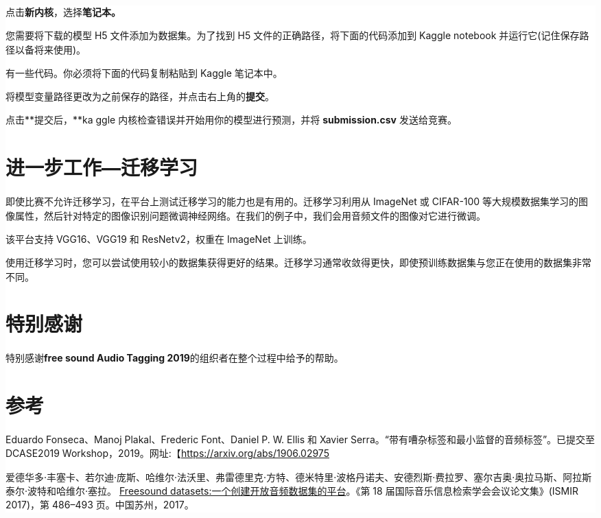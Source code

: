 点击**新内核**，选择**笔记本。**

您需要将下载的模型 H5 文件添加为数据集。为了找到 H5 文件的正确路径，将下面的代码添加到 Kaggle notebook 并运行它(记住保存路径以备将来使用)。

有一些代码。你必须将下面的代码复制粘贴到 Kaggle 笔记本中。

将模型变量路径更改为之前保存的路径，并点击右上角的**提交**。

点击**提交后，**ka ggle 内核检查错误并开始用你的模型进行预测，并将 **submission.csv** 发送给竞赛。

# 进一步工作—迁移学习

即使比赛不允许迁移学习，在平台上测试迁移学习的能力也是有用的。迁移学习利用从 ImageNet 或 CIFAR-100 等大规模数据集学习的图像属性，然后针对特定的图像识别问题微调神经网络。在我们的例子中，我们会用音频文件的图像对它进行微调。

该平台支持 VGG16、VGG19 和 ResNetv2，权重在 ImageNet 上训练。

使用迁移学习时，您可以尝试使用较小的数据集获得更好的结果。迁移学习通常收敛得更快，即使预训练数据集与您正在使用的数据集非常不同。

# 特别感谢

特别感谢**free sound Audio Tagging 2019**的组织者在整个过程中给予的帮助。

# 参考

Eduardo Fonseca、Manoj Plakal、Frederic Font、Daniel P. W. Ellis 和 Xavier Serra。“带有嘈杂标签和最小监督的音频标签”。已提交至 DCASE2019 Workshop，2019。网址:【https://arxiv.org/abs/1906.02975 

爱德华多·丰塞卡、若尔迪·庞斯、哈维尔·法沃里、弗雷德里克·方特、德米特里·波格丹诺夫、安德烈斯·费拉罗、塞尔吉奥·奥拉马斯、阿拉斯泰尔·波特和哈维尔·塞拉。 [Freesound datasets:一个创建开放音频数据集的平台](https://ismir2017.smcnus.org/wp-content/uploads/2017/10/161_Paper.pdf)。《第 18 届国际音乐信息检索学会会议论文集》(ISMIR 2017)，第 486–493 页。中国苏州，2017。